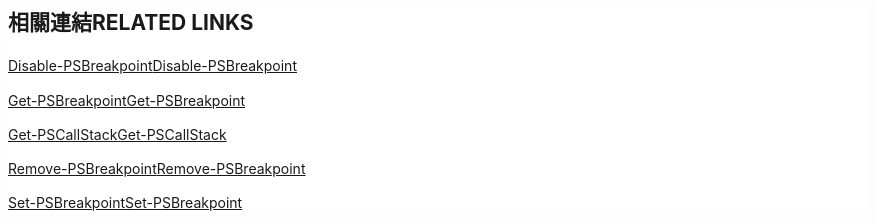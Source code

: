 ## <span data-ttu-id="b72c1-168">相關連結</span><span class="sxs-lookup"><span data-stu-id="b72c1-168">RELATED LINKS</span></span>

[<span data-ttu-id="b72c1-169">Disable-PSBreakpoint</span><span class="sxs-lookup"><span data-stu-id="b72c1-169">Disable-PSBreakpoint</span></span>](Disable-PSBreakpoint.md)

[<span data-ttu-id="b72c1-170">Get-PSBreakpoint</span><span class="sxs-lookup"><span data-stu-id="b72c1-170">Get-PSBreakpoint</span></span>](Get-PSBreakpoint.md)

[<span data-ttu-id="b72c1-171">Get-PSCallStack</span><span class="sxs-lookup"><span data-stu-id="b72c1-171">Get-PSCallStack</span></span>](Get-PSCallStack.md)

[<span data-ttu-id="b72c1-172">Remove-PSBreakpoint</span><span class="sxs-lookup"><span data-stu-id="b72c1-172">Remove-PSBreakpoint</span></span>](Remove-PSBreakpoint.md)

[<span data-ttu-id="b72c1-173">Set-PSBreakpoint</span><span class="sxs-lookup"><span data-stu-id="b72c1-173">Set-PSBreakpoint</span></span>](Set-PSBreakpoint.md)
